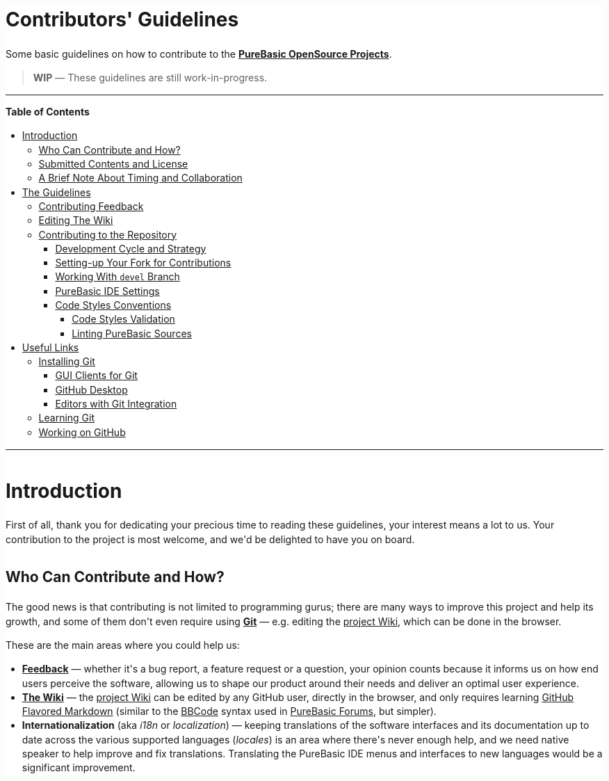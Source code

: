 # Contributors' Guidelines

Some basic guidelines on how to contribute to the __[PureBasic OpenSource Projects]__.

> **WIP** — These guidelines are still work-in-progress.

-----

**Table of Contents**



- [Introduction](#introduction)
    - [Who Can Contribute and How?](#who-can-contribute-and-how)
    - [Submitted Contents and License](#submitted-contents-and-license)
    - [A Brief Note About Timing and Collaboration](#a-brief-note-about-timing-and-collaboration)
- [The Guidelines](#the-guidelines)
    - [Contributing Feedback](#contributing-feedback)
    - [Editing The Wiki](#editing-the-wiki)
    - [Contributing to the Repository](#contributing-to-the-repository)
        - [Development Cycle and Strategy](#development-cycle-and-strategy)
        - [Setting-up Your Fork for Contributions](#setting-up-your-fork-for-contributions)
        - [Working With `devel` Branch](#working-with-devel-branch)
        - [PureBasic IDE Settings](#purebasic-ide-settings)
        - [Code Styles Conventions](#code-styles-conventions)
            - [Code Styles Validation](#code-styles-validation)
            - [Linting PureBasic Sources](#linting-purebasic-sources)
- [Useful Links](#useful-links)
    - [Installing Git](#installing-git)
        - [GUI Clients for Git](#gui-clients-for-git)
        - [GitHub Desktop](#github-desktop)
        - [Editors with Git Integration](#editors-with-git-integration)
    - [Learning Git](#learning-git)
    - [Working on GitHub](#working-on-github)



-----

# Introduction

First of all, thank you for dedicating your precious time to reading these guidelines, your interest means a lot to us.
Your contribution to the project is most welcome, and we'd be delighted to have you on board.

## Who Can Contribute and How?

The good news is that contributing is not limited to programming gurus; there are many ways to improve this project and help its growth, and some of them don't even require using __[Git]__ — e.g. editing the [project Wiki], which can be done in the browser.

These are the main areas where you could help us:

- __[Feedback]__ — whether it's a bug report, a feature request or a question, your opinion counts because it informs us on how end users perceive the software, allowing us to shape our product around their needs and deliver an optimal user experience.
- __[The Wiki]__ — the [project Wiki] can be edited by any GitHub user, directly in the browser, and only requires learning [GitHub Flavored Markdown]  (similar to the [BBCode] syntax used in [PureBasic Forums], but simpler).
- __Internationalization__ (aka _i18n_ or _localization_) — keeping translations of the software interfaces and its documentation up to date across the various supported languages (_locales_) is an area where there's never enough help, and we need native speaker to help improve and fix translations.
    Translating the PureBasic IDE menus and interfaces to new languages would be a significant improvement.

[PureBasic Forums]: https://www.purebasic.fr/english/ "Visit the PureBasic Forums (English)"
[A list of free plug-ins is available at editorconfig.org]: https://editorconfig.org/#download "See the list of EditorConfig plug-ins"
[.gitignore]: ./.gitignore "See the '.gitignore' settings file"
[PureBasic OpenSource Projects]: https://github.com/fantaisie-software/purebasic
[Issues]: https://github.com/fantaisie-software/purebasic/issues "Go the Issue main page"
[open an Issue]: https://github.com/fantaisie-software/purebasic/issues/new "Open an Issue and talk to us!"
[project Wiki]: https://github.com/fantaisie-software/purebasic/wiki "Visit the Wiki of the PureBasic OpenSource Projects"
[#24]: https://github.com/fantaisie-software/purebasic/issues/24 "Issue #24 — Achieving Full Git Compliance"
[#35]: https://github.com/fantaisie-software/purebasic/issues/35 "Issue #35 — Machine Agnostic Build Scripts"
[machine-agnostic]: https://github.com/fantaisie-software/purebasic/milestone/1 "See milestone: machine agnosis"
[devel]: https://github.com/fantaisie-software/purebasic/tree/devel "View the 'devel' branch"
[Feedback]: #feedback "Jump to the Feedback guidelines"
[The Wiki]: #editing-the-wiki "Jump to the Wiki guidelines"
[GPLv3]: ./LICENSE "The GNU General Public License v3"
[Fantaisie Software License]: ./LICENSE-FANTAISIE "The Fantaisie Software License"
[CC BY-SA 4.0]: https://creativecommons.org/licenses/by-sa/4.0/legalcode "Creative Commons Attribution-ShareAlike 4.0 International"
[Preference file]: https://www.purebasic.com/documentation/preference/index.html "See PureBasic Documentation on 'PureBASIC Preference'"
[EClint]: https://www.npmjs.com/package/eclint "Visit the EClint page at NPM"
[EditorConfig]: https://editorconfig.org "Visit EditorConfig website"
[Git]: https://git-scm.com "Visit Git official website"
[Node.js]: https://nodejs.org/en/ "Visit Node.js website"
[SVN]: https://en.wikipedia.org/wiki/Apache_Subversion "Learn more about Apache Subversion"
[Travis CI]: https://travis-ci.com "Visit Travis CI website"
[BBCode]: https://www.phpbb.com/community/help/bbcode "Read the BBCode Guide at phpBB"
[continuous integration]: https://en.wikipedia.org/wiki/Continuous_integration "See Wikipedia page on 'Continuous integration'"
[Autolinked references and URLs]: https://help.github.com/en/github/writing-on-github/autolinked-references-and-urls "See GitHub Help to learn more about Autolinked references and URLs"
[GitHub Flavored Markdown]: https://guides.github.com/features/mastering-markdown/ "Read the 'Mastering Markdown' tutorial (3 minutes)"
[receive a notification that he/she's being mentioned]: https://guides.github.com/features/issues/#notifications "See GitHub Help to learn more about notification on mentions"
[Git Magic]: http://www-cs-students.stanford.edu/~blynn/gitmagic/ "Read 'Git Magic' on-line for free"
[Pro Git]: https://git-scm.com/book/en/v2 "Read 'Pro Git' on-line for free"
[Learn Version Control with Git]: https://www.git-tower.com/learn/git/ebook/en/command-line/introduction "Read 'Learn Version Control with Git' on-line for free"
[Everyday Git]: https://git-scm.com/docs/giteveryday "Learn everyday Git with 20 commands or so"
[Backlog Git Tutorials]: https://backlog.com/git-tutorial/
[GitHub's Fork & Pull Workflow for Git Beginners]: https://reflectoring.io/github-fork-and-pull/ "Read the article 'Github's Fork & Pull Workflow for Git Beginners' by Tom Hombergs"
[GitHub's Fork & Pull Workflow]: https://reflectoring.io/github-fork-and-pull/ "Read the article 'Github's Fork & Pull Workflow for Git Beginners' by Tom Hombergs"
[Wikipedia » Fork and pull model]: https://en.wikipedia.org/wiki/Fork_and_pull_model